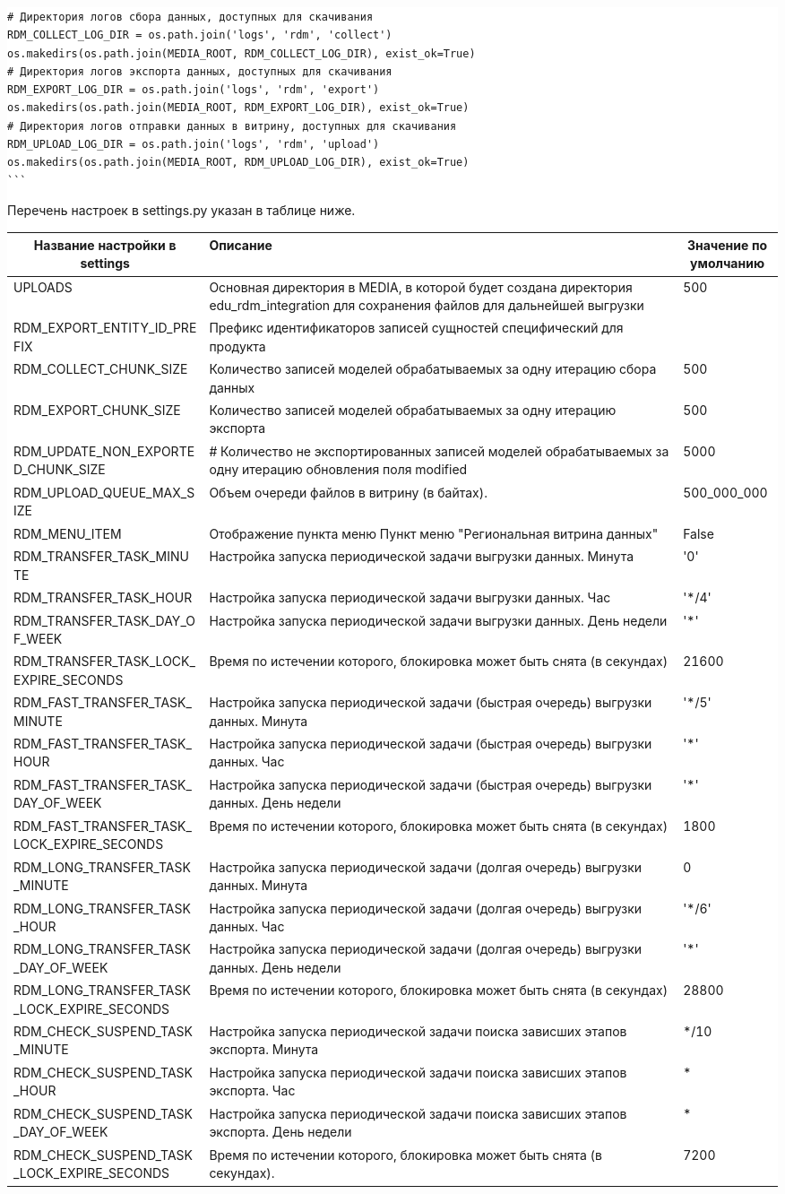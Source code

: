     # Директория логов сбора данных, доступных для скачивания
    RDM_COLLECT_LOG_DIR = os.path.join('logs', 'rdm', 'collect')
    os.makedirs(os.path.join(MEDIA_ROOT, RDM_COLLECT_LOG_DIR), exist_ok=True)
    # Директория логов экспорта данных, доступных для скачивания
    RDM_EXPORT_LOG_DIR = os.path.join('logs', 'rdm', 'export')
    os.makedirs(os.path.join(MEDIA_ROOT, RDM_EXPORT_LOG_DIR), exist_ok=True)
    # Директория логов отправки данных в витрину, доступных для скачивания
    RDM_UPLOAD_LOG_DIR = os.path.join('logs', 'rdm', 'upload')
    os.makedirs(os.path.join(MEDIA_ROOT, RDM_UPLOAD_LOG_DIR), exist_ok=True)
    ```

Перечень настроек в settings.py указан в таблице ниже.

| Название настройки в settings                | Описание                                                                                                                           | Значение по умолчанию   |
|----------------------------------------------|:-----------------------------------------------------------------------------------------------------------------------------------|-------------------------|
| UPLOADS                                      | Основная директория в MEDIA, в которой будет создана директория edu_rdm_integration  для сохранения файлов для дальнейшей выгрузки | 500                     |
| RDM_EXPORT_ENTITY_ID_PREFIX                  | Префикс идентификаторов записей сущностей специфический для продукта                                                               |                         |
| RDM_COLLECT_CHUNK_SIZE                       | Количество записей моделей обрабатываемых за одну итерацию сбора данных                                                            | 500                     |
| RDM_EXPORT_CHUNK_SIZE                        | Количество записей моделей обрабатываемых за одну итерацию экспорта                                                                | 500                     |
| RDM_UPDATE_NON_EXPORTED_CHUNK_SIZE           | # Количество не экспортированных записей моделей обрабатываемых за одну итерацию обновления поля modified                          | 5000                    |
| RDM_UPLOAD_QUEUE_MAX_SIZE                    | Объем очереди файлов в витрину (в байтах).                                                                                         | 500_000_000             |
| RDM_MENU_ITEM                                | Отображение пункта меню Пункт меню "Региональная витрина данных"                                                                   | False                   |
| RDM_TRANSFER_TASK_MINUTE                     | Настройка запуска периодической задачи выгрузки данных. Минута                                                                     | '0'                     |
| RDM_TRANSFER_TASK_HOUR                       | Настройка запуска периодической задачи выгрузки данных. Час                                                                        | '*/4'                   |
| RDM_TRANSFER_TASK_DAY_OF_WEEK                | Настройка запуска периодической задачи выгрузки данных. День недели                                                                | '*'                     |
| RDM_TRANSFER_TASK_LOCK_EXPIRE_SECONDS        | Время по истечении которого, блокировка может быть снята (в секундах)                                                              | 21600                   |
| RDM_FAST_TRANSFER_TASK_MINUTE                | Настройка запуска периодической задачи (быстрая очередь) выгрузки данных. Минута                                                   | '*/5'                   |
| RDM_FAST_TRANSFER_TASK_HOUR                  | Настройка запуска периодической задачи (быстрая очередь) выгрузки данных. Час                                                      | '*'                     |
| RDM_FAST_TRANSFER_TASK_DAY_OF_WEEK           | Настройка запуска периодической задачи (быстрая очередь) выгрузки данных. День недели                                              | '*'                     |
| RDM_FAST_TRANSFER_TASK_LOCK_EXPIRE_SECONDS   | Время по истечении которого, блокировка может быть снята (в секундах)                                                              | 1800                    |
| RDM_LONG_TRANSFER_TASK_MINUTE                | Настройка запуска периодической задачи (долгая очередь) выгрузки данных. Минута                                                    | 0                       |
| RDM_LONG_TRANSFER_TASK_HOUR                  | Настройка запуска периодической задачи (долгая очередь) выгрузки данных. Час                                                       | '*/6'                   |
| RDM_LONG_TRANSFER_TASK_DAY_OF_WEEK           | Настройка запуска периодической задачи (долгая очередь) выгрузки данных. День недели                                               | '*'                     |
| RDM_LONG_TRANSFER_TASK_LOCK_EXPIRE_SECONDS   | Время по истечении которого, блокировка может быть снята (в секундах)                                                              | 28800                   |
| RDM_CHECK_SUSPEND_TASK_MINUTE                | Настройка запуска периодической задачи поиска зависших этапов экспорта. Минута                                                     | */10                    |
| RDM_CHECK_SUSPEND_TASK_HOUR                  | Настройка запуска периодической задачи поиска зависших этапов экспорта. Час                                                        | *                       |
| RDM_CHECK_SUSPEND_TASK_DAY_OF_WEEK           | Настройка запуска периодической задачи поиска зависших этапов экспорта. День недели                                                | *                       |
| RDM_CHECK_SUSPEND_TASK_LOCK_EXPIRE_SECONDS   | Время по истечении которого, блокировка может быть снята (в секундах).                                                             | 7200                    |